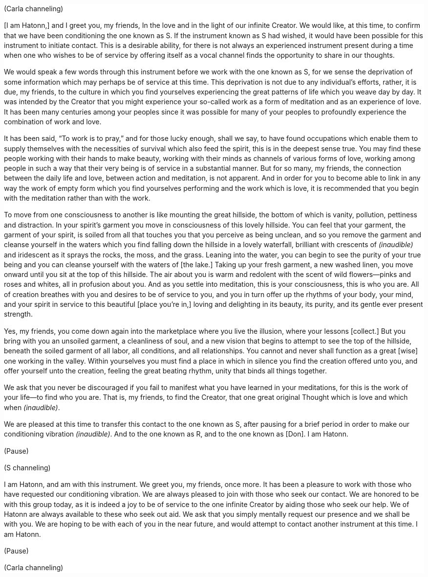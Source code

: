 <p class="channel-type">(Carla channeling)</p>
<p>[I am Hatonn,] and I greet you, my friends, In the love and in the light of our infinite Creator. We would like, at this time, to confirm that we have been conditioning the one known as S. If the instrument known as S had wished, it would have been possible for this instrument to initiate contact. This is a desirable ability, for there is not always an experienced instrument present during a time when one who wishes to be of service by offering itself as a vocal channel finds the opportunity to share in our thoughts.</p>
<p>We would speak a few words through this instrument before we work with the one known as S, for we sense the deprivation of some information which may perhaps be of service at this time. This deprivation is not due to any individual’s efforts, rather, it is due, my friends, to the culture in which you find yourselves experiencing the great patterns of life which you weave day by day. It was intended by the Creator that you might experience your so-called work as a form of meditation and as an experience of love. It has been many centuries among your peoples since it was possible for many of your peoples to profoundly experience the combination of work and love.</p>
<p>It has been said, “To work is to pray,” and for those lucky enough, shall we say, to have found occupations which enable them to supply themselves with the necessities of survival which also feed the spirit, this is in the deepest sense true. You may find these people working with their hands to make beauty, working with their minds as channels of various forms of love, working among people in such a way that their very being is of service in a substantial manner. But for so many, my friends, the connection between the daily life and love, between action and meditation, is not apparent. And in order for you to become able to link in any way the work of empty form which you find yourselves performing and the work which is love, it is recommended that you begin with the meditation rather than with the work.</p>
<p>To move from one consciousness to another is like mounting the great hillside, the bottom of which is vanity, pollution, pettiness and distraction. In your spirit’s garment you move in consciousness of this lovely hillside. You can feel that your garment, the garment of your spirit, is soiled from all that touches you that you perceive as being unclean, and so you remove the garment and cleanse yourself in the waters which you find falling down the hillside in a lovely waterfall, brilliant with crescents of <em>(inaudible)</em> and iridescent as it sprays the rocks, the moss, and the grass. Leaning into the water, you can begin to see the purity of your true being and you can cleanse yourself with the waters of [the lake.] Taking up your fresh garment, a new washed linen, you move onward until you sit at the top of this hillside. The air about you is warm and redolent with the scent of wild flowers—pinks and roses and whites, all in profusion about you. And as you settle into meditation, this is your consciousness, this is who you are. All of creation breathes with you and desires to be of service to you, and you in turn offer up the rhythms of your body, your mind, and your spirit in service to this beautiful [place you’re in,] loving and delighting in its beauty, its purity, and its gentle ever present strength.</p>
<p>Yes, my friends, you come down again into the marketplace where you live the illusion, where your lessons [collect.] But you bring with you an unsoiled garment, a cleanliness of soul, and a new vision that begins to attempt to see the top of the hillside, beneath the soiled garment of all labor, all conditions, and all relationships. You cannot and never shall function as a great [wise] one working in the valley. Within yourselves you must find a place in which in silence you find the creation offered unto you, and offer yourself unto the creation, feeling the great beating rhythm, unity that binds all things together.</p>
<p>We ask that you never be discouraged if you fail to manifest what you have learned in your meditations, for this is the work of your life—to find who you are. That is, my friends, to find the Creator, that one great original Thought which is love and which when <em>(inaudible)</em>.</p>
<p>We are pleased at this time to transfer this contact to the one known as S, after pausing for a brief period in order to make our conditioning vibration <em>(inaudible)</em>. And to the one known as R, and to the one known as [Don]. I am Hatonn.</p>
<p class="comment">(Pause)</p>
<p class="channel-type">(S channeling)</p>
<p>I am Hatonn, and am with this instrument. We greet you, my friends, once more. It has been a pleasure to work with those who have requested our conditioning vibration. We are always pleased to join with those who seek our contact. We are honored to be with this group today, as it is indeed a joy to be of service to the one infinite Creator by aiding those who seek our help. We of Hatonn are always available to these who seek out aid. We ask that you simply mentally request our presence and we shall be with you. We are hoping to be with each of you in the near future, and would attempt to contact another instrument at this time. I am Hatonn.</p>
<p class="comment">(Pause)</p>
<p class="channel-type">(Carla channeling)</p>